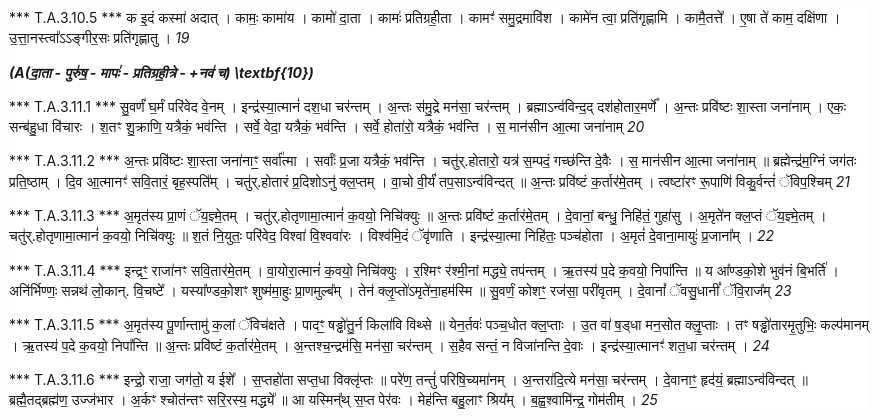                 
                
*** T.A.3.10.5 ***
क इ॒दं कस्मा॑ अदात् । कामः॒ कामा॑य । कामो॑ दा॒ता ।  कामः॑ प्रतिग्रही॒ता । कामꣳ॑ समु॒द्रमावि॑श । कामे॑न त्वा॒ प्रति॑गृह्णामि । कामै॒तत्ते᳚ । ए॒षा ते॑ काम॒ दक्षि॑णा । उ॒त्ता॒नस्त्वा᳚ऽऽङ्गीर॒सः प्रति॑गृह्णातु ।  _19_


                
                


***(A(दा॒ता - पुरु॑ष॒ - मापः॑ - प्रतिग्रही॒त्रे - +नव॑ च) \textbf{10})***


*** T.A.3.11.1 ***
सु॒वर्णं॑ घ॒र्मं परि॑वेद वे॒नम् । इन्द्र॑स्या॒त्मानं॑ दश॒धा चर॑न्तम् ।  अ॒न्तः स॑मु॒द्रे मन॑सा॒ चर॑न्तम् । ब्रह्माऽन्व॑विन्द॒द् दश॑होतार॒मर्णे᳚ ।  अ॒न्तः प्रवि॑ष्टः शा॒स्ता जना॑नाम् । एकः॒ सन्ब॑हु॒धा वि॑चारः । श॒तꣳ शु॒क्राणि॒ यत्रैकं॒ भव॑न्ति । सर्वे॒ वेदा॒ यत्रैकं॒ भव॑न्ति । सर्वे॒ होता॑रो॒ यत्रैकं॒ भव॑न्ति । स॒ मान॑सीन आ॒त्मा जना॑नाम्  _20_


                
                
*** T.A.3.11.2 ***
अ॒न्तः प्रवि॑ष्टः शा॒स्ता जना॑नाꣳ॒॒ सर्वा᳚त्मा ।  सर्वाः᳚ प्र॒जा यत्रैकं॒ भव॑न्ति । चतु॑र्.होतारो॒ यत्र॑ स॒म्पदं॒ गच्छ॑न्ति दे॒वैः । स॒ मान॑सीन आ॒त्मा जना॑नाम् ॥ ब्रह्मेन्द्र॑म॒ग्निं जग॑तः प्रति॒ष्ठाम् ।  दि॒व आ॒त्मानꣳ॑ सवि॒तारं॒ बृह॒स्पति᳚म् ।  चतु॑र्.होतारं प्र॒दिशोऽनु॑ क्ल॒प्तम् । वा॒चो वी॒र्यं॑ तप॒साऽन्व॑विन्दत् ॥ अ॒न्तः प्रवि॑ष्टं क॒र्तार॑मे॒तम् ।  त्वष्टा॑रꣳ रू॒पाणि॑ विकु॒र्वन्तं॑ ॅविप॒श्चिम्  _21_


                
                
*** T.A.3.11.3 ***
अ॒मृत॑स्य प्रा॒णं ॅय॒ज्ञ्मे॒तम् ।  चतु॑र्.होतृणामा॒त्मानं॑ क॒वयो॒ निचि॑क्युः ॥  अ॒न्तः प्रवि॑ष्टं क॒र्तार॑मे॒तम् ।  दे॒वानां॒ बन्धु॒ निहि॑तं॒ गुहा॑सु ।  अ॒मृते॑न क्ल॒प्तं ॅय॒ज्ञ्मे॒तम् ।  चतु॑र्.होतृणामा॒त्मानं॑ क॒वयो॒ निचि॑क्युः ॥  श॒तं नि॒युतः॒ परि॑वेद॒ विश्वा॑ वि॒श्ववा॑रः । विश्व॑मि॒दं ॅवृ॑णाति ।  इन्द्र॑स्या॒त्मा निहि॑तः॒ पञ्च॑होता ।  अ॒मृतं॑ दे॒वाना॒मायुः॑ प्र॒जाना᳚म् ।  _22_


                
                
*** T.A.3.11.4 ***
इन्द्रꣳ॒॒ राजा॑नꣳ सवि॒तार॑मे॒तम् । वा॒योरा॒त्मानं॑ क॒वयो॒ निचि॑क्युः ।  र॒श्मिꣳ र॑श्मी॒नां मद्ध्ये॒ तप॑न्तम् । ऋ॒तस्य॑ प॒दे क॒वयो॒ निपा᳚न्ति ॥ य आ᳚ण्डको॒शे भुव॑नं बि॒भर्ति॑ । अनि॑र्भिण्णः॒ सन्नथ॑ लो॒कान्. वि॒चष्टे᳚ ।  यस्या᳚ण्डको॒शꣳ शुष्म॑मा॒हुः प्रा॒णमुल्ब᳚म् ।  तेन॑ क्लृ॒प्तो॑ऽमृते॑ना॒हम॑स्मि ॥ सु॒वर्णं॒ कोशꣳ॒॒ रज॑सा॒ परी॑वृतम् ।  दे॒वानां᳚ ॅवसु॒धानीं᳚ ॅवि॒राज᳚म्  _23_


                
                
*** T.A.3.11.5 ***
अ॒मृत॑स्य पू॒र्णान्तामु॑ क॒लां ॅविच॑क्षते ।  पादꣳ॒॒ षड्ढो॑तु॒र्न किला॑वि विथ्से ॥ येन॒र्तवः॑ पञ्च॒धोत क्ल॒॒प्ताः । उ॒त वा॑ ष॒ड्धा मन॒सोत क्लृ॒॒प्ताः । तꣳ षड्ढो॑तारमृ॒तुभिः॒ कल्प॑मानम् । ऋ॒तस्य॑ प॒दे क॒वयो॒ निपा᳚न्ति ॥ अ॒न्तः प्रवि॑ष्टं क॒र्तार॑मे॒तम् । अ॒न्तश्च॒न्द्रम॑सि॒ मन॑सा॒ चर॑न्तम् । स॒हैव सन्तं॒ न विजा॑नन्ति दे॒वाः ।  इन्द्र॑स्या॒त्मानꣳ॑ शत॒धा चर॑न्तम् ।  _24_


                
                
*** T.A.3.11.6 ***
इन्द्रो॒ राजा॒ जग॑तो॒ य ईशे᳚ । स॒प्तहो॑ता सप्त॒धा विक्लृ॑प्तः ॥ परे॑ण॒ तन्तुं॑ परिषि॒च्यमा॑नम् । अ॒न्तरा॑दि॒त्ये मन॑सा॒ चर॑न्तम् । दे॒वानाꣳ॒॒ हृद॑यं॒ ब्रह्माऽन्व॑विन्दत् ॥ ब्रह्मै॒तद्ब्रह्म॑ण॒ उज्ज॑भार । अ॒र्कꣳ श्चोत॑न्तꣳ सरि॒रस्य॒ मद्ध्ये᳚ ॥ आ यस्मिन्᳚थ् स॒प्त पेर॑वः । मेह॑न्ति बहु॒लाꣳ श्रिय᳚म् । ब॒ह्व॒श्वामि॑न्द्र॒ गोम॑तीम् ।  _25_
